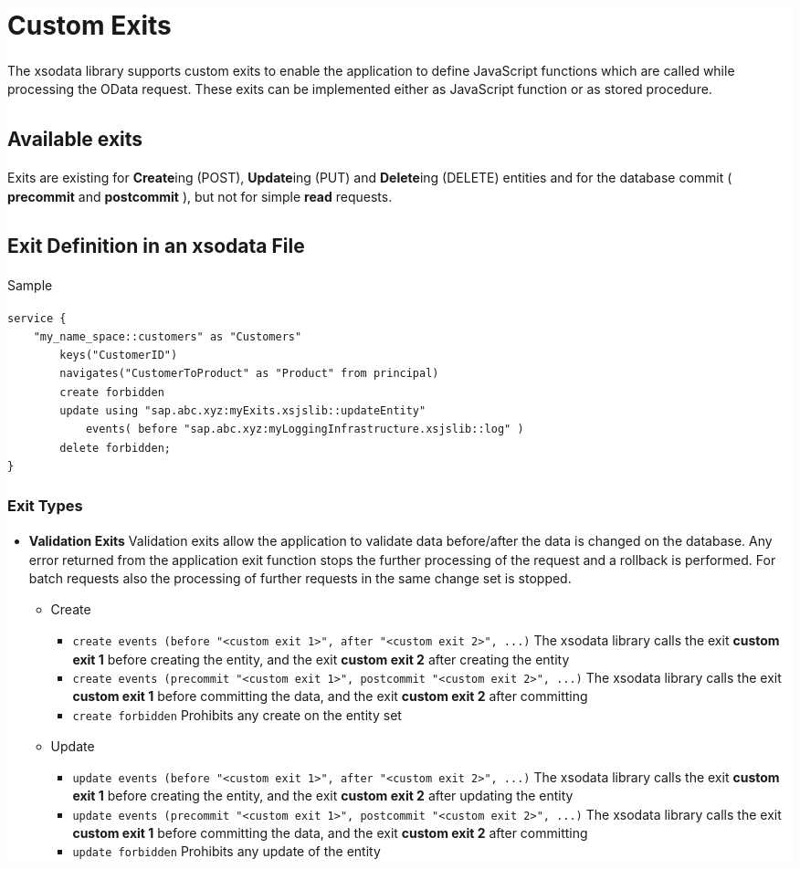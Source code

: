Custom Exits
============

The xsodata library supports custom exits to enable the application to define JavaScript functions which are called while processing the OData request. These exits can be implemented either as JavaScript function or as stored procedure.

## Available exits

Exits are existing for **Create**ing (POST), **Update**ing (PUT) and **Delete**ing (DELETE) entities and for the database commit ( **precommit** and **postcommit** ), but not for simple **read** requests.

## Exit Definition in an xsodata File

Sample

```xsodata
service {
    "my_name_space::customers" as "Customers"
        keys("CustomerID")
        navigates("CustomerToProduct" as "Product" from principal)
        create forbidden
        update using "sap.abc.xyz:myExits.xsjslib::updateEntity"
            events( before "sap.abc.xyz:myLoggingInfrastructure.xsjslib::log" )
        delete forbidden;
}
```

### Exit Types

* **Validation Exits**
    Validation exits allow the application to validate data before/after the data is changed on the database. Any error returned from the application exit function stops the further processing of the request and a rollback is performed. For batch requests also the processing of further requests in the same change set is stopped.

    * Create
        * ```create events (before "<custom exit 1>", after "<custom exit 2>", ...)```
            The xsodata library calls the exit **custom exit 1** before creating the entity, and the exit **custom exit 2** after creating the entity
        * ```create events (precommit "<custom exit 1>", postcommit "<custom exit 2>", ...)```
            The xsodata library calls the exit **custom exit 1** before committing the data, and the exit **custom exit 2** after committing
        * ```create forbidden```
            Prohibits any create on the entity set

    * Update
        * ```update events (before "<custom exit 1>", after "<custom exit 2>", ...)```
            The xsodata library calls the exit **custom exit 1** before creating the entity, and the exit **custom exit 2** after updating the entity
        * ```update events (precommit "<custom exit 1>", postcommit "<custom exit 2>", ...)```
            The xsodata library calls the exit **custom exit 1** before committing the data, and the exit **custom exit 2** after committing
        * ```update forbidden```
            Prohibits any update of the entity
